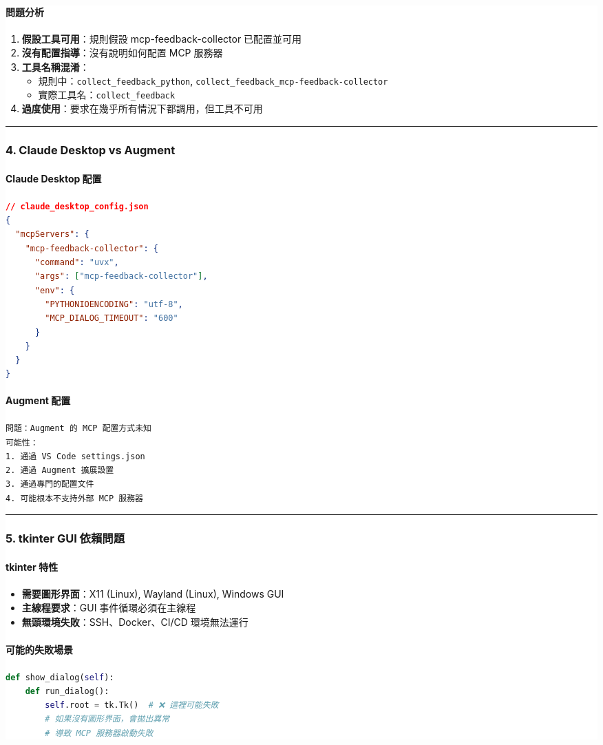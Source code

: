 #### 問題分析
1. **假設工具可用**：規則假設 mcp-feedback-collector 已配置並可用
2. **沒有配置指導**：沒有說明如何配置 MCP 服務器
3. **工具名稱混淆**：
   - 規則中：`collect_feedback_python`, `collect_feedback_mcp-feedback-collector`
   - 實際工具名：`collect_feedback`
4. **過度使用**：要求在幾乎所有情況下都調用，但工具不可用

---

### 4. Claude Desktop vs Augment

#### Claude Desktop 配置
```json
// claude_desktop_config.json
{
  "mcpServers": {
    "mcp-feedback-collector": {
      "command": "uvx",
      "args": ["mcp-feedback-collector"],
      "env": {
        "PYTHONIOENCODING": "utf-8",
        "MCP_DIALOG_TIMEOUT": "600"
      }
    }
  }
}
```

#### Augment 配置
```
問題：Augment 的 MCP 配置方式未知
可能性：
1. 通過 VS Code settings.json
2. 通過 Augment 擴展設置
3. 通過專門的配置文件
4. 可能根本不支持外部 MCP 服務器
```

---

### 5. tkinter GUI 依賴問題

#### tkinter 特性
- **需要圖形界面**：X11 (Linux), Wayland (Linux), Windows GUI
- **主線程要求**：GUI 事件循環必須在主線程
- **無頭環境失敗**：SSH、Docker、CI/CD 環境無法運行

#### 可能的失敗場景
```python
def show_dialog(self):
    def run_dialog():
        self.root = tk.Tk()  # ❌ 這裡可能失敗
        # 如果沒有圖形界面，會拋出異常
        # 導致 MCP 服務器啟動失敗
```
